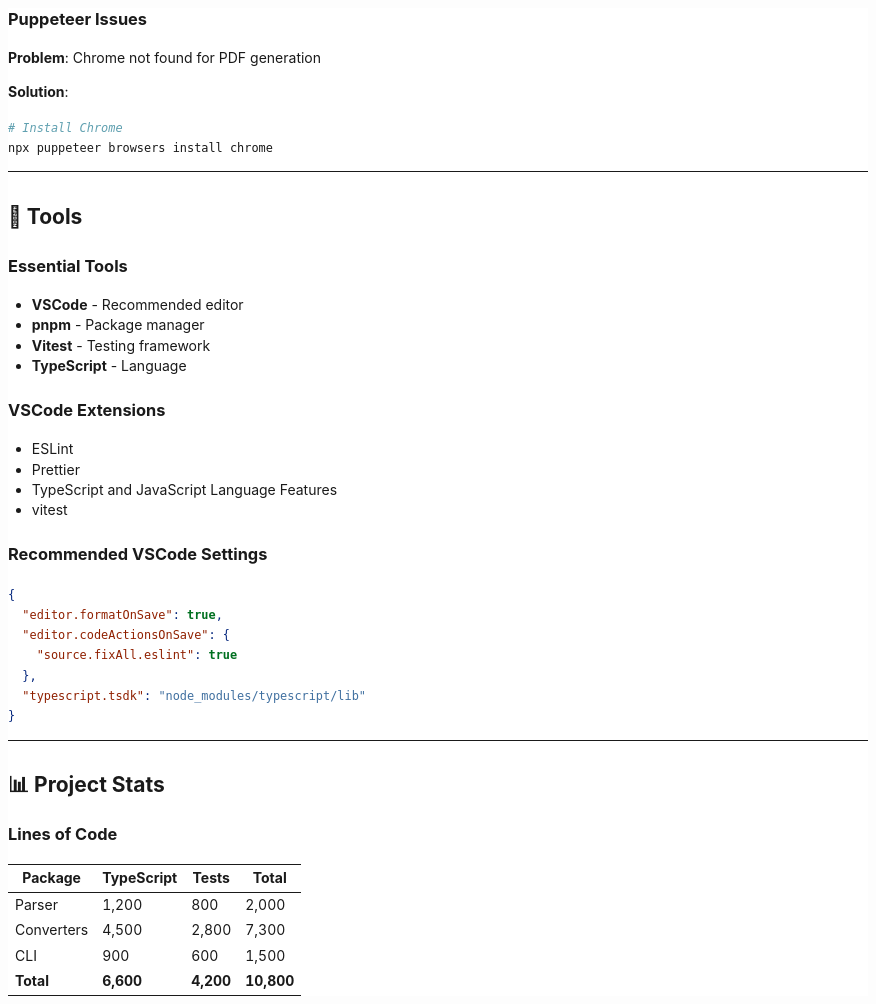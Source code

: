 ### Puppeteer Issues

**Problem**: Chrome not found for PDF generation

**Solution**:

```bash
# Install Chrome
npx puppeteer browsers install chrome
```

---

## 🔧 Tools

### Essential Tools

- **VSCode** - Recommended editor
- **pnpm** - Package manager
- **Vitest** - Testing framework
- **TypeScript** - Language

### VSCode Extensions

- ESLint
- Prettier
- TypeScript and JavaScript Language Features
- vitest

### Recommended VSCode Settings

```json
{
  "editor.formatOnSave": true,
  "editor.codeActionsOnSave": {
    "source.fixAll.eslint": true
  },
  "typescript.tsdk": "node_modules/typescript/lib"
}
```

---

## 📊 Project Stats

### Lines of Code

| Package    | TypeScript | Tests     | Total      |
| ---------- | ---------- | --------- | ---------- |
| Parser     | 1,200      | 800       | 2,000      |
| Converters | 4,500      | 2,800     | 7,300      |
| CLI        | 900        | 600       | 1,500      |
| **Total**  | **6,600**  | **4,200** | **10,800** |
